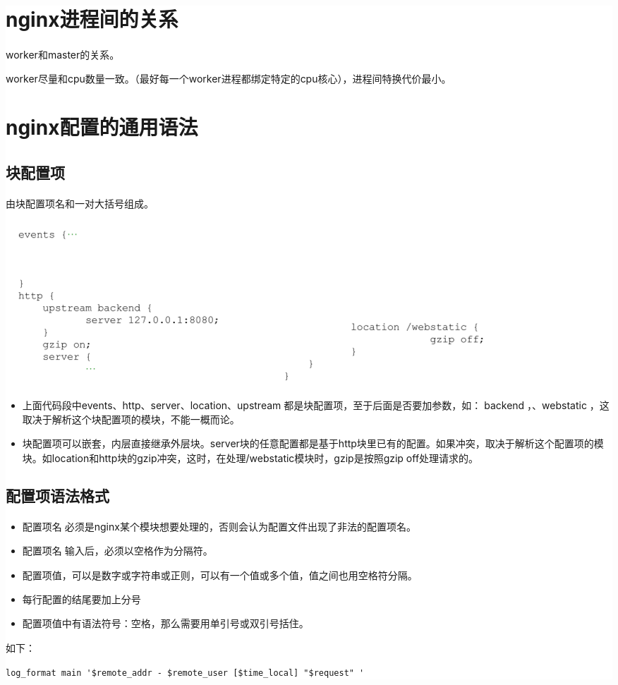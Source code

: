 # nginx进程间的关系

worker和master的关系。

worker尽量和cpu数量一致。（最好每一个worker进程都绑定特定的cpu核心），进程间特换代价最小。

# nginx配置的通用语法

## 块配置项

由块配置项名和一对大括号组成。

![image-20210603202819192](images\image-20210603202819192.png)![image-20210603202852819](images\image-20210603202852819.png)

- 上面代码段中events、http、server、location、upstream 都是块配置项，至于后面是否要加参数，如： backend ，、webstatic ，这取决于解析这个块配置项的模块，不能一概而论。

- 块配置项可以嵌套，内层直接继承外层块。server块的任意配置都是基于http块里已有的配置。如果冲突，取决于解析这个配置项的模块。如location和http块的gzip冲突，这时，在处理/webstatic模块时，gzip是按照gzip off处理请求的。

## 配置项语法格式

- 配置项名 必须是nginx某个模块想要处理的，否则会认为配置文件出现了非法的配置项名。

- 配置项名 输入后，必须以空格作为分隔符。

- 配置项值，可以是数字或字符串或正则，可以有一个值或多个值，值之间也用空格符分隔。

- 每行配置的结尾要加上分号
- 配置项值中有语法符号：空格，那么需要用单引号或双引号括住。

如下：

`log_format main '$remote_addr - $remote_user [$time_local] "$request" '`
